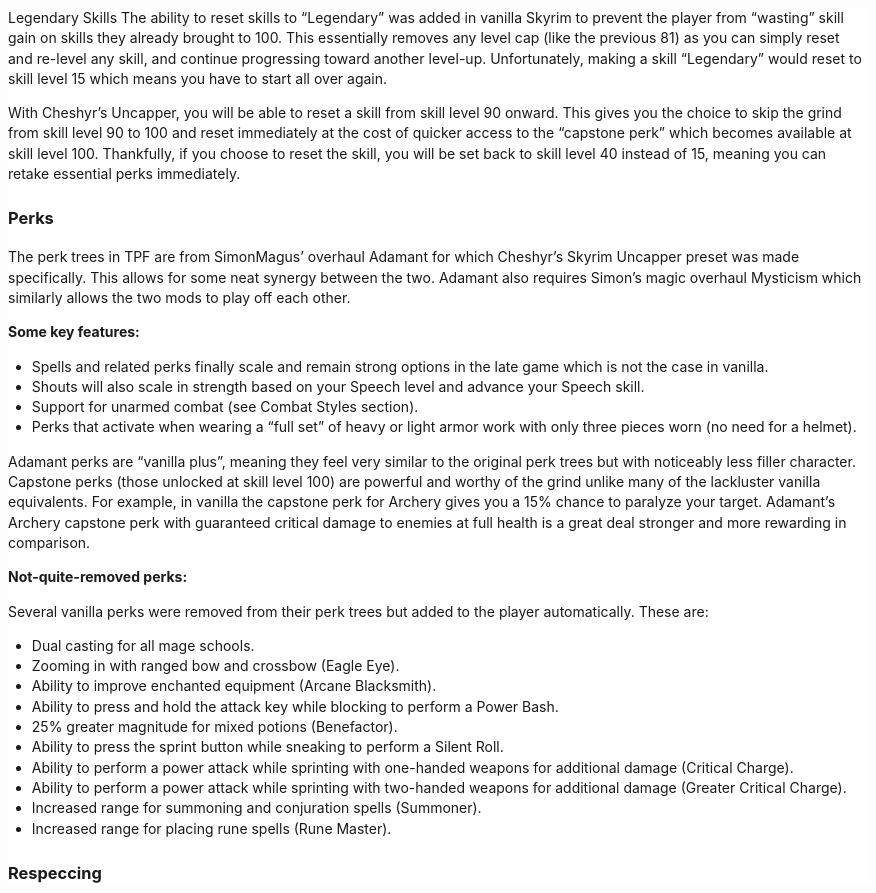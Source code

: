 Legendary Skills
The ability to reset skills to “Legendary” was added in vanilla Skyrim to prevent the player from “wasting” skill gain on skills they already brought to 100. This essentially removes any level cap (like the previous 81) as you can simply reset and re-level any skill, and continue progressing toward another level-up. Unfortunately, making a skill “Legendary” would reset to skill level 15 which means you have to start all over again.

With Cheshyr’s Uncapper, you will be able to reset a skill from skill level 90 onward. This gives you the choice to skip the grind from skill level 90 to 100 and reset immediately at the cost of quicker access to the “capstone perk” which becomes available at skill level 100. Thankfully, if you choose to reset the skill, you will be set back to skill level 40 instead of 15, meaning you can retake essential perks immediately.

### Perks

The perk trees in TPF are from SimonMagus’ overhaul Adamant for which Cheshyr’s Skyrim Uncapper preset was made specifically. This allows for some neat synergy between the two. Adamant also requires Simon’s magic overhaul Mysticism which similarly allows the two mods to play off each other.

**Some key features:**

- Spells and related perks finally scale and remain strong options in the late game which is not the case in vanilla.
- Shouts will also scale in strength based on your Speech level and advance your Speech skill.
- Support for unarmed combat (see Combat Styles section).
- Perks that activate when wearing a “full set” of heavy or light armor work with only three pieces worn (no need for a helmet).

Adamant perks are “vanilla plus”, meaning they feel very similar to the original perk trees but with noticeably less filler character. Capstone perks (those unlocked at skill level 100) are powerful and worthy of the grind unlike many of the lackluster vanilla equivalents. For example, in vanilla the capstone perk for Archery gives you a 15% chance to paralyze your target. Adamant’s Archery capstone perk with guaranteed critical damage to enemies at full health is a great deal stronger and more rewarding in comparison.

**Not-quite-removed perks:**

Several vanilla perks were removed from their perk trees but added to the player automatically. These are:

- Dual casting for all mage schools.
- Zooming in with ranged bow and crossbow (Eagle Eye).
- Ability to improve enchanted equipment (Arcane Blacksmith).
- Ability to press and hold the attack key while blocking to perform a Power Bash.
- 25% greater magnitude for mixed potions (Benefactor).
- Ability to press the sprint button while sneaking to perform a Silent Roll.
- Ability to perform a power attack while sprinting with one-handed weapons for additional damage (Critical Charge).
- Ability to perform a power attack while sprinting with two-handed weapons for additional damage (Greater Critical Charge).
- Increased range for summoning and conjuration spells (Summoner).
- Increased range for placing rune spells (Rune Master).

### Respeccing
